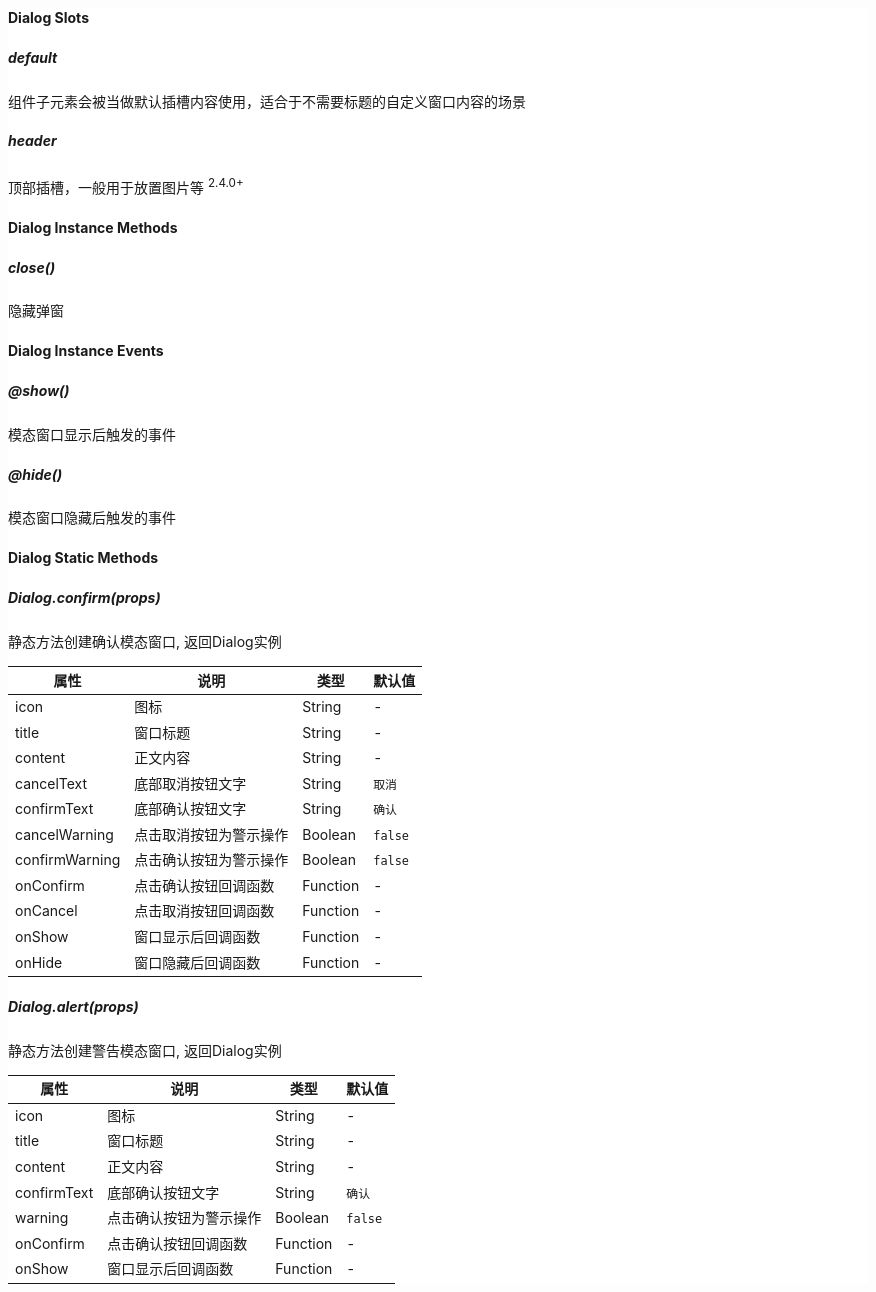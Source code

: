 #### Dialog Slots

##### default

组件子元素会被当做默认插槽内容使用，适合于不需要标题的自定义窗口内容的场景

##### header

顶部插槽，一般用于放置图片等 <sup class="version-after">2.4.0+</sup>

#### Dialog Instance Methods

##### close()
隐藏弹窗

#### Dialog Instance Events

##### @show()
模态窗口显示后触发的事件

##### @hide()
模态窗口隐藏后触发的事件

#### Dialog Static Methods

##### Dialog.confirm(props)
静态方法创建确认模态窗口, 返回Dialog实例

|属性 | 说明 | 类型 | 默认值|
|-----|-----|-----|-----|
| icon | 图标 | String | -|
| title | 窗口标题 | String | -|
| content | 正文内容 | String | -|
| cancelText | 底部取消按钮文字 | String | `取消`|
| confirmText | 底部确认按钮文字 | String | `确认`|
| cancelWarning | 点击取消按钮为警示操作 | Boolean | `false` |
| confirmWarning | 点击确认按钮为警示操作 | Boolean | `false` |
| onConfirm | 点击确认按钮回调函数 | Function | -|
| onCancel | 点击取消按钮回调函数 | Function | -|
| onShow | 窗口显示后回调函数 | Function | -|
| onHide | 窗口隐藏后回调函数 | Function | -|

##### Dialog.alert(props)
静态方法创建警告模态窗口, 返回Dialog实例

|属性 | 说明 | 类型 | 默认值|
|-----|-----|-----|-----|
| icon | 图标 | String | -|
| title | 窗口标题 | String | -|
| content | 正文内容 | String | -|
| confirmText | 底部确认按钮文字 | String | `确认`|
| warning | 点击确认按钮为警示操作 | Boolean | `false` |
| onConfirm | 点击确认按钮回调函数 | Function | -|
| onShow | 窗口显示后回调函数 | Function | -|